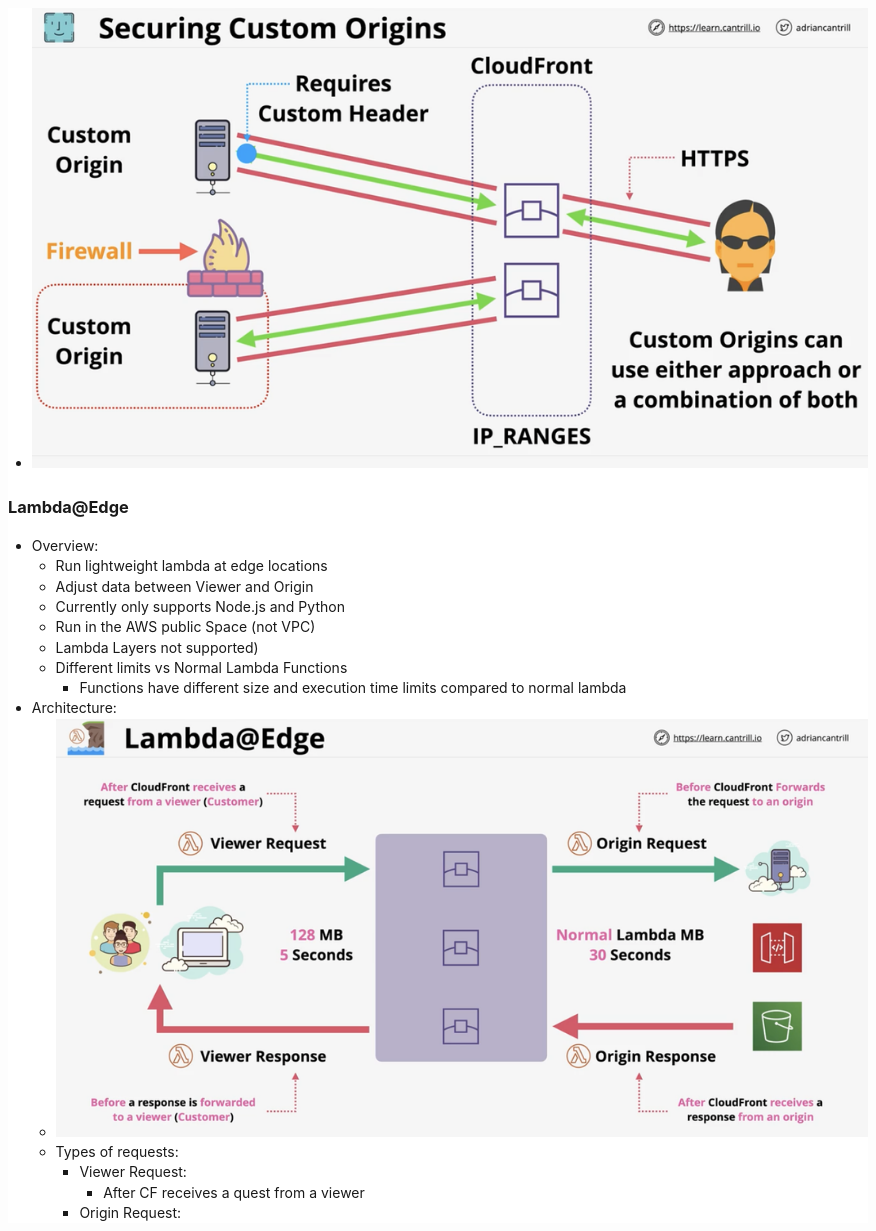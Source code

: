   - ![](imgs/securing-custom-origins.png)

### Lambda@Edge
- Overview:
  - Run lightweight lambda at edge locations
  - Adjust data between Viewer and Origin
  - Currently only supports Node.js and Python
  - Run in the AWS public Space (not VPC)
  - Lambda Layers not supported)
  - Different limits vs Normal Lambda Functions
    - Functions have different size and execution time limits compared to normal lambda
- Architecture:
  - ![](imgs/cloudfront-lambda-at-edge.png)
  - Types of requests:
    - Viewer Request: 
      - After CF receives a quest from a viewer
    - Origin Request: